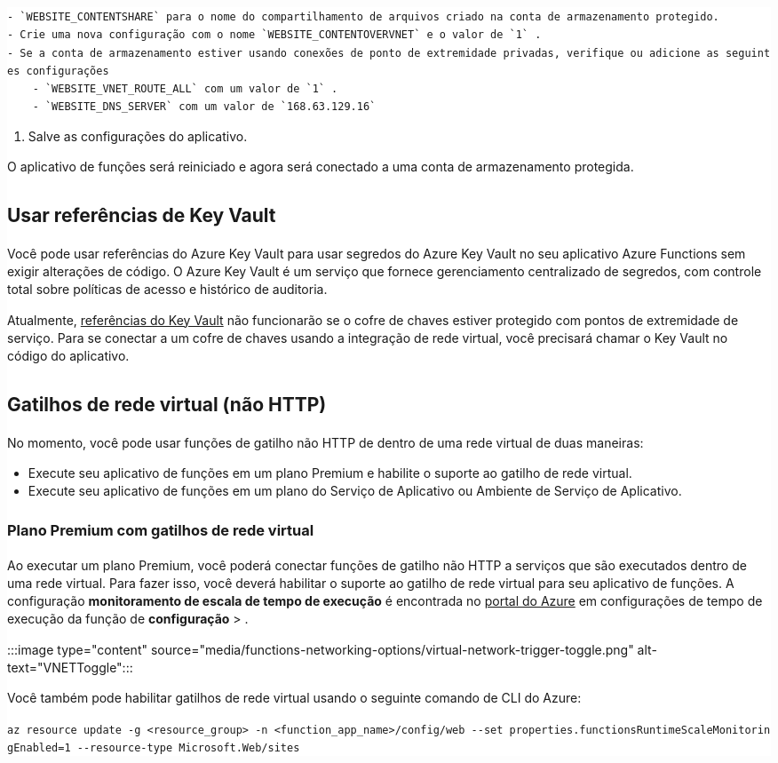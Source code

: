     - `WEBSITE_CONTENTSHARE` para o nome do compartilhamento de arquivos criado na conta de armazenamento protegido.
    - Crie uma nova configuração com o nome `WEBSITE_CONTENTOVERVNET` e o valor de `1` .
    - Se a conta de armazenamento estiver usando conexões de ponto de extremidade privadas, verifique ou adicione as seguintes configurações
        - `WEBSITE_VNET_ROUTE_ALL` com um valor de `1` .
        - `WEBSITE_DNS_SERVER` com um valor de `168.63.129.16` 
1. Salve as configurações do aplicativo.  

O aplicativo de funções será reiniciado e agora será conectado a uma conta de armazenamento protegida.

## <a name="use-key-vault-references"></a>Usar referências de Key Vault

Você pode usar referências do Azure Key Vault para usar segredos do Azure Key Vault no seu aplicativo Azure Functions sem exigir alterações de código. O Azure Key Vault é um serviço que fornece gerenciamento centralizado de segredos, com controle total sobre políticas de acesso e histórico de auditoria.

Atualmente, [referências do Key Vault](../app-service/app-service-key-vault-references.md) não funcionarão se o cofre de chaves estiver protegido com pontos de extremidade de serviço. Para se conectar a um cofre de chaves usando a integração de rede virtual, você precisará chamar o Key Vault no código do aplicativo.

## <a name="virtual-network-triggers-non-http"></a>Gatilhos de rede virtual (não HTTP)

No momento, você pode usar funções de gatilho não HTTP de dentro de uma rede virtual de duas maneiras:

+ Execute seu aplicativo de funções em um plano Premium e habilite o suporte ao gatilho de rede virtual.
+ Execute seu aplicativo de funções em um plano do Serviço de Aplicativo ou Ambiente de Serviço de Aplicativo.

### <a name="premium-plan-with-virtual-network-triggers"></a>Plano Premium com gatilhos de rede virtual

Ao executar um plano Premium, você poderá conectar funções de gatilho não HTTP a serviços que são executados dentro de uma rede virtual. Para fazer isso, você deverá habilitar o suporte ao gatilho de rede virtual para seu aplicativo de funções. A configuração **monitoramento de escala de tempo de execução** é encontrada no [portal do Azure](https://portal.azure.com) em configurações de tempo de execução da função de **configuração**  >  .

:::image type="content" source="media/functions-networking-options/virtual-network-trigger-toggle.png" alt-text="VNETToggle":::

Você também pode habilitar gatilhos de rede virtual usando o seguinte comando de CLI do Azure:

```azurecli-interactive
az resource update -g <resource_group> -n <function_app_name>/config/web --set properties.functionsRuntimeScaleMonitoringEnabled=1 --resource-type Microsoft.Web/sites
```
